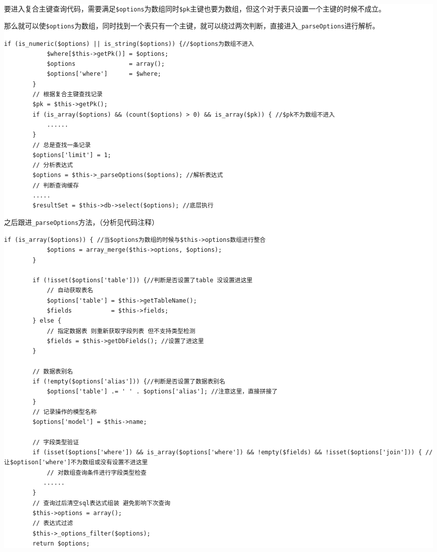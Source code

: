 要进入复合主键查询代码，需要满足`$options`为数组同时`$pk`主键也要为数组，但这个对于表只设置一个主键的时候不成立。

那么就可以使`$options`为数组，同时找到一个表只有一个主键，就可以绕过两次判断，直接进入`_parseOptions`进行解析。

    if (is_numeric($options) || is_string($options)) {//$options为数组不进入
                $where[$this->getPk()] = $options;
                $options               = array();
                $options['where']      = $where;
            }
            // 根据复合主键查找记录
            $pk = $this->getPk();
            if (is_array($options) && (count($options) > 0) && is_array($pk)) { //$pk不为数组不进入
                ......
            }
            // 总是查找一条记录
            $options['limit'] = 1;
            // 分析表达式
            $options = $this->_parseOptions($options); //解析表达式
            // 判断查询缓存
            .....
            $resultSet = $this->db->select($options); //底层执行

之后跟进`_parseOptions`方法，（分析见代码注释）

    if (is_array($options)) { //当$options为数组的时候与$this->options数组进行整合
                $options = array_merge($this->options, $options);
            }

            if (!isset($options['table'])) {//判断是否设置了table 没设置进这里
                // 自动获取表名
                $options['table'] = $this->getTableName();
                $fields           = $this->fields;
            } else {
                // 指定数据表 则重新获取字段列表 但不支持类型检测
                $fields = $this->getDbFields(); //设置了进这里
            }

            // 数据表别名
            if (!empty($options['alias'])) {//判断是否设置了数据表别名
                $options['table'] .= ' ' . $options['alias']; //注意这里，直接拼接了
            }
            // 记录操作的模型名称
            $options['model'] = $this->name;

            // 字段类型验证
            if (isset($options['where']) && is_array($options['where']) && !empty($fields) && !isset($options['join'])) { //让$optison['where']不为数组或没有设置不进这里
                // 对数组查询条件进行字段类型检查
               ......
            }
            // 查询过后清空sql表达式组装 避免影响下次查询
            $this->options = array();
            // 表达式过滤
            $this->_options_filter($options);
            return $options;
